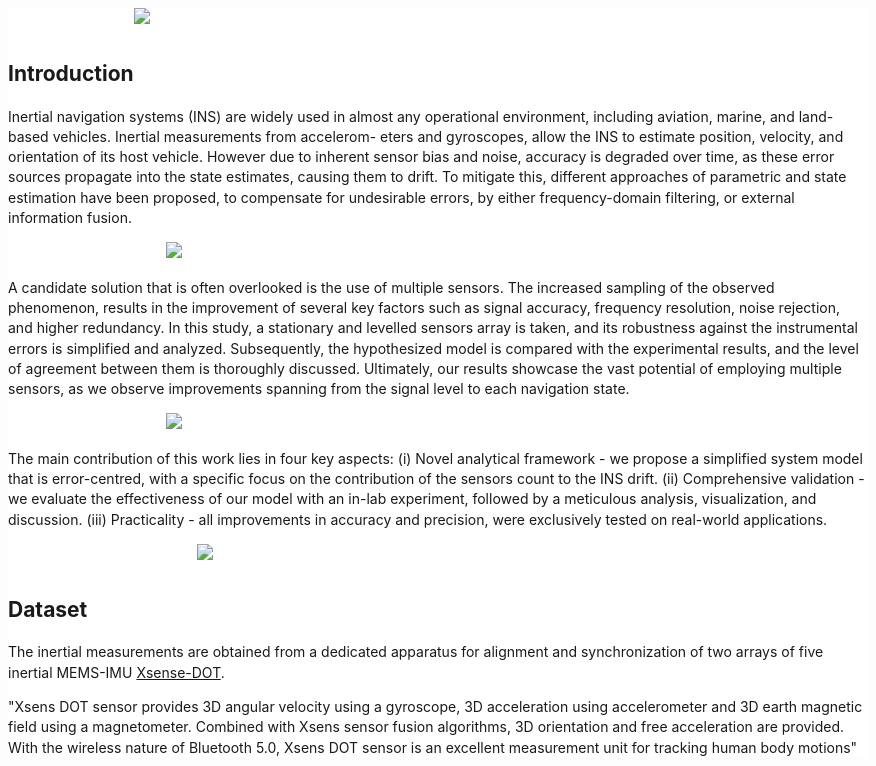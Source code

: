 &nbsp; &nbsp;  &nbsp;  &nbsp; &nbsp;  &nbsp;  &nbsp; &nbsp;  &nbsp;  &nbsp; &nbsp;  &nbsp;  &nbsp; &nbsp;  &nbsp;  &nbsp;  <img src="https://github.com/ansfl/MEMS-IMU-Denoising/blob/main/figrues/Logo.png?raw=true" width="500" />



## Introduction
Inertial navigation systems (INS) are widely used in almost any operational environment, including aviation, marine, and land-based vehicles. Inertial measurements from accelerom- eters and gyroscopes, allow the INS to estimate position, velocity, and orientation of its host vehicle. However due to inherent sensor bias and noise, accuracy is degraded over time, as these error sources propagate into the state estimates, causing them to drift. To mitigate this, different approaches of parametric and state estimation have been proposed, to compensate for undesirable errors, by either frequency-domain filtering, or external information fusion. 

&nbsp; &nbsp;  &nbsp; &nbsp; &nbsp;  &nbsp;  &nbsp; &nbsp;  &nbsp; &nbsp; &nbsp; &nbsp;  &nbsp; &nbsp; &nbsp;  &nbsp;  &nbsp; &nbsp;  &nbsp; &nbsp; 
 <img src="https://github.com/ansfl/Multiple-MEMS-IMU-Estimation/blob/main/figures/Fig_Ellipsoid_Medium_B.png?raw=true" width="650" class='center'/>

A candidate solution that is often overlooked is the use of multiple sensors. The increased sampling of the observed phenomenon, results in the improvement of several key factors such as signal accuracy, frequency resolution, noise rejection, and higher redundancy. In this study, a stationary and levelled sensors array is taken, and its robustness against the instrumental errors is simplified and analyzed. Subsequently, the hypothesized model is compared with the experimental results, and the level of agreement between them is thoroughly discussed. Ultimately, our results showcase the vast potential of employing multiple sensors, as we observe improvements spanning from the signal level to each navigation state.

&nbsp; &nbsp;  &nbsp; &nbsp; &nbsp;  &nbsp;  &nbsp; &nbsp;  &nbsp; &nbsp; &nbsp; &nbsp;  &nbsp; &nbsp; &nbsp;  &nbsp;  &nbsp; &nbsp;  &nbsp; &nbsp;  <img src="https://github.com/ansfl/Multiple-MEMS-IMU-Estimation/blob/main/figures/PDF_vs_Time_Fin.png?raw=true" width="550" class='center'/>

The main contribution of this work lies in four key aspects: (i) Novel analytical framework - we propose a simplified system model that is error-centred, with a specific focus on the contribution of the sensors count to the INS drift. (ii) Comprehensive validation - we evaluate the effectiveness of our model with an in-lab experiment, followed by a meticulous analysis, visualization, and discussion. (iii) Practicality - all improvements in accuracy and precision, were exclusively tested on real-world applications.

&nbsp; &nbsp; &nbsp; &nbsp; &nbsp; &nbsp; &nbsp; &nbsp; &nbsp;  &nbsp;  &nbsp; &nbsp;  &nbsp; &nbsp; &nbsp; &nbsp;  &nbsp; &nbsp; &nbsp;  &nbsp;  &nbsp; &nbsp;  &nbsp; &nbsp; 
 <img src="https://github.com/ansfl/Multiple-MEMS-IMU-Estimation/blob/main/figures/Fig_combined.png?raw=true" width="550" class='center'/>


## Dataset

The inertial measurements are obtained from a dedicated apparatus for alignment and synchronization of two arrays of five inertial MEMS-IMU  [Xsense-DOT](chrome-extension://oemmndcbldboiebfnladdacbdfmadadm/https://www.xsens.com/hubfs/Downloads/DOT/Documents/2021-07%20-%20Archived%20-%20Xsens%20DOT%20User%20Manual%20.pdf). 

"Xsens DOT sensor provides 3D angular velocity using a gyroscope, 3D acceleration using accelerometer and 3D earth magnetic field using a magnetometer. Combined with Xsens sensor fusion algorithms, 3D orientation and free acceleration are provided. With the wireless nature of Bluetooth 5.0, Xsens DOT sensor is an excellent measurement unit for tracking human body motions"
